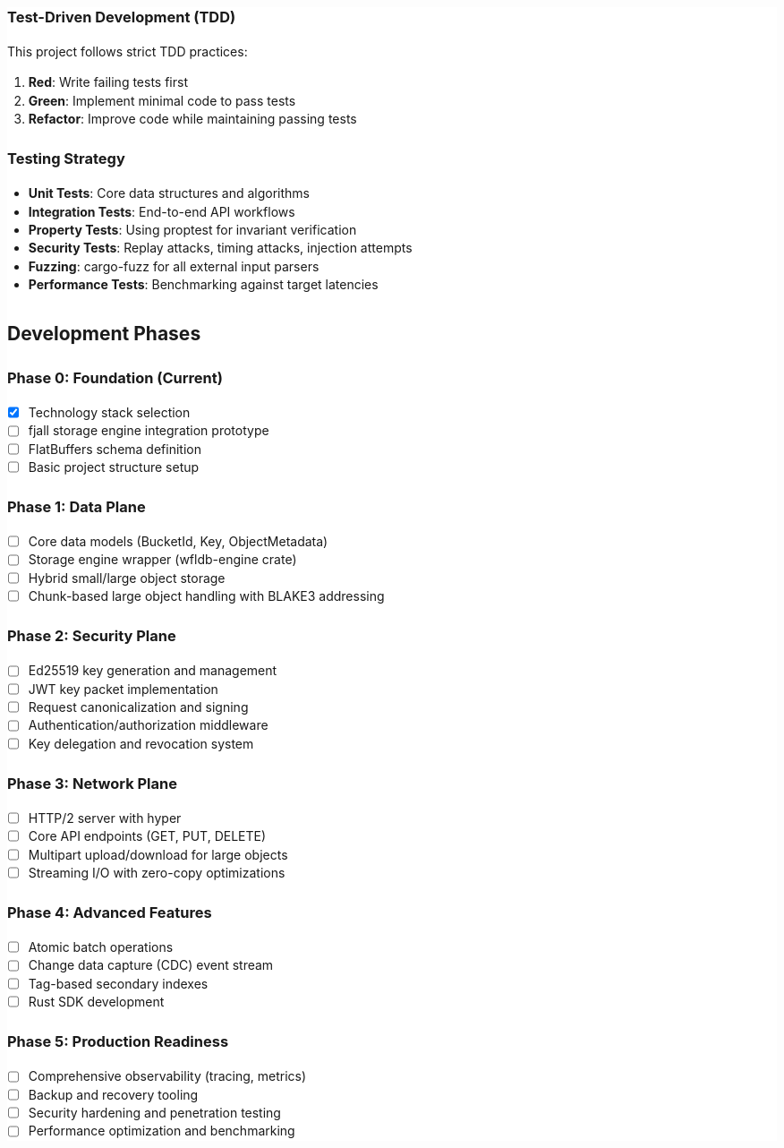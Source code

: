 ### Test-Driven Development (TDD)
This project follows strict TDD practices:

1. **Red**: Write failing tests first
2. **Green**: Implement minimal code to pass tests
3. **Refactor**: Improve code while maintaining passing tests

### Testing Strategy
- **Unit Tests**: Core data structures and algorithms
- **Integration Tests**: End-to-end API workflows
- **Property Tests**: Using proptest for invariant verification
- **Security Tests**: Replay attacks, timing attacks, injection attempts
- **Fuzzing**: cargo-fuzz for all external input parsers
- **Performance Tests**: Benchmarking against target latencies

## Development Phases

### Phase 0: Foundation (Current)
- [x] Technology stack selection
- [ ] fjall storage engine integration prototype
- [ ] FlatBuffers schema definition
- [ ] Basic project structure setup

### Phase 1: Data Plane
- [ ] Core data models (BucketId, Key, ObjectMetadata)
- [ ] Storage engine wrapper (wfldb-engine crate)
- [ ] Hybrid small/large object storage
- [ ] Chunk-based large object handling with BLAKE3 addressing

### Phase 2: Security Plane
- [ ] Ed25519 key generation and management
- [ ] JWT key packet implementation
- [ ] Request canonicalization and signing
- [ ] Authentication/authorization middleware
- [ ] Key delegation and revocation system

### Phase 3: Network Plane
- [ ] HTTP/2 server with hyper
- [ ] Core API endpoints (GET, PUT, DELETE)
- [ ] Multipart upload/download for large objects
- [ ] Streaming I/O with zero-copy optimizations

### Phase 4: Advanced Features
- [ ] Atomic batch operations
- [ ] Change data capture (CDC) event stream
- [ ] Tag-based secondary indexes
- [ ] Rust SDK development

### Phase 5: Production Readiness
- [ ] Comprehensive observability (tracing, metrics)
- [ ] Backup and recovery tooling
- [ ] Security hardening and penetration testing
- [ ] Performance optimization and benchmarking
